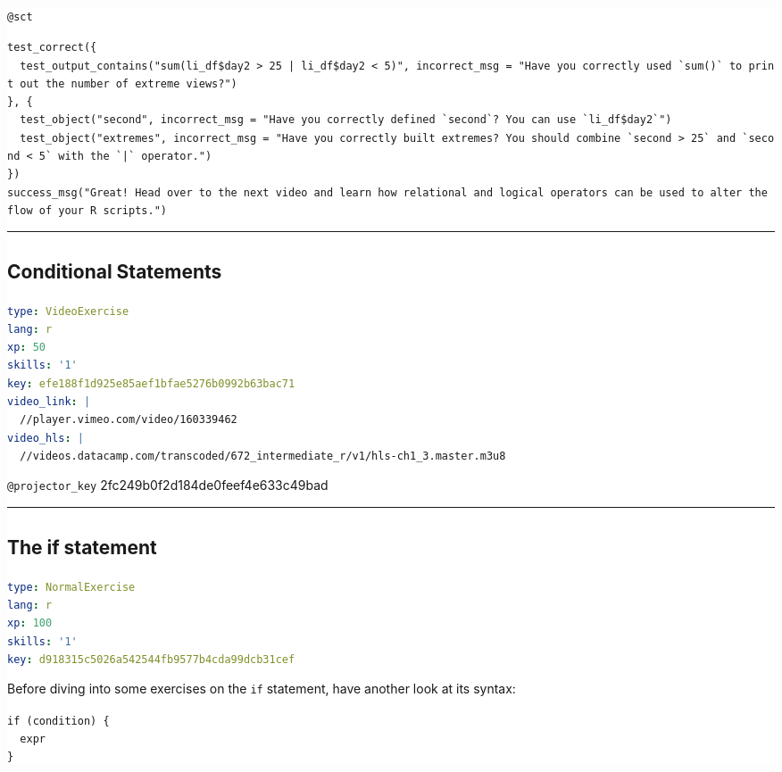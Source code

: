 `@sct`

```{r}
test_correct({
  test_output_contains("sum(li_df$day2 > 25 | li_df$day2 < 5)", incorrect_msg = "Have you correctly used `sum()` to print out the number of extreme views?")
}, {
  test_object("second", incorrect_msg = "Have you correctly defined `second`? You can use `li_df$day2`")
  test_object("extremes", incorrect_msg = "Have you correctly built extremes? You should combine `second > 25` and `second < 5` with the `|` operator.")
})
success_msg("Great! Head over to the next video and learn how relational and logical operators can be used to alter the flow of your R scripts.")
```

---

## Conditional Statements



```yaml
type: VideoExercise
lang: r
xp: 50
skills: '1'
key: efe188f1d925e85aef1bfae5276b0992b63bac71
video_link: |
  //player.vimeo.com/video/160339462
video_hls: |
  //videos.datacamp.com/transcoded/672_intermediate_r/v1/hls-ch1_3.master.m3u8
```


`@projector_key`
2fc249b0f2d184de0feef4e633c49bad



---

## The if statement


```yaml
type: NormalExercise
lang: r
xp: 100
skills: '1'
key: d918315c5026a542544fb9577b4cda99dcb31cef
```


Before diving into some exercises on the `if` statement, have another look at its syntax:

```
if (condition) {
  expr
}
```
